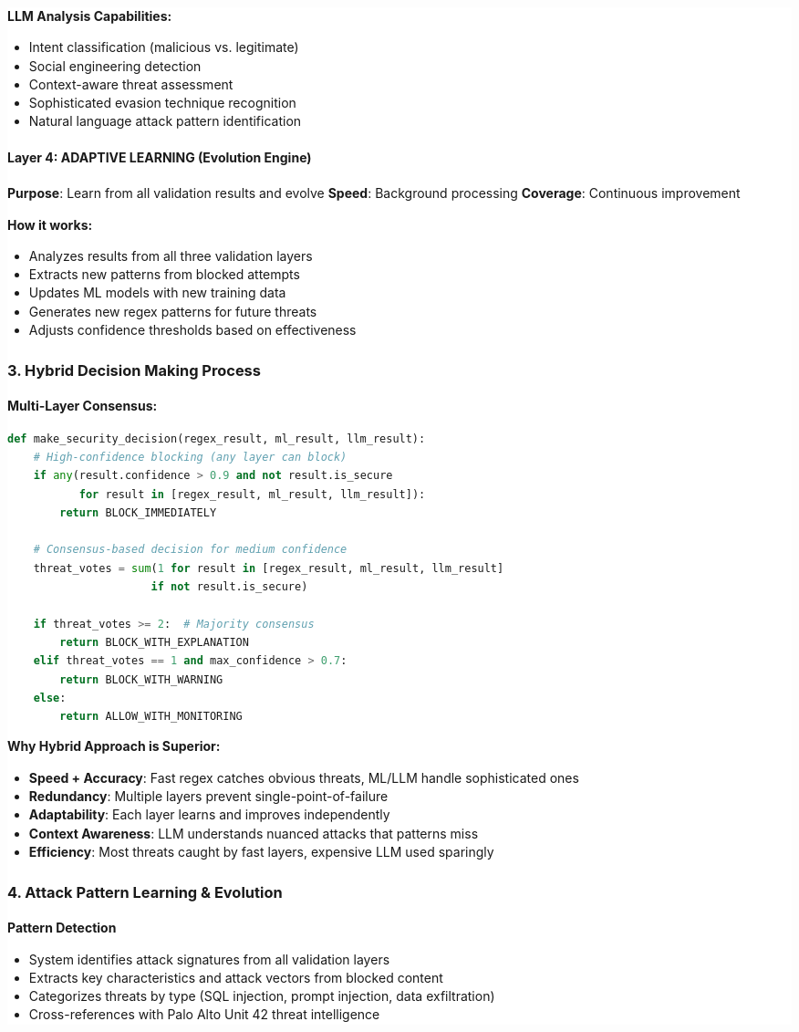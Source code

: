 **LLM Analysis Capabilities:**
- Intent classification (malicious vs. legitimate)
- Social engineering detection
- Context-aware threat assessment
- Sophisticated evasion technique recognition
- Natural language attack pattern identification

#### Layer 4: ADAPTIVE LEARNING (Evolution Engine)
**Purpose**: Learn from all validation results and evolve
**Speed**: Background processing
**Coverage**: Continuous improvement

**How it works:**
- Analyzes results from all three validation layers
- Extracts new patterns from blocked attempts
- Updates ML models with new training data
- Generates new regex patterns for future threats
- Adjusts confidence thresholds based on effectiveness

### 3. Hybrid Decision Making Process

**Multi-Layer Consensus:**
```python
def make_security_decision(regex_result, ml_result, llm_result):
    # High-confidence blocking (any layer can block)
    if any(result.confidence > 0.9 and not result.is_secure
           for result in [regex_result, ml_result, llm_result]):
        return BLOCK_IMMEDIATELY

    # Consensus-based decision for medium confidence
    threat_votes = sum(1 for result in [regex_result, ml_result, llm_result]
                      if not result.is_secure)

    if threat_votes >= 2:  # Majority consensus
        return BLOCK_WITH_EXPLANATION
    elif threat_votes == 1 and max_confidence > 0.7:
        return BLOCK_WITH_WARNING
    else:
        return ALLOW_WITH_MONITORING
```

**Why Hybrid Approach is Superior:**
- **Speed + Accuracy**: Fast regex catches obvious threats, ML/LLM handle sophisticated ones
- **Redundancy**: Multiple layers prevent single-point-of-failure
- **Adaptability**: Each layer learns and improves independently
- **Context Awareness**: LLM understands nuanced attacks that patterns miss
- **Efficiency**: Most threats caught by fast layers, expensive LLM used sparingly

### 4. Attack Pattern Learning & Evolution

**Pattern Detection**
- System identifies attack signatures from all validation layers
- Extracts key characteristics and attack vectors from blocked content
- Categorizes threats by type (SQL injection, prompt injection, data exfiltration)
- Cross-references with Palo Alto Unit 42 threat intelligence
